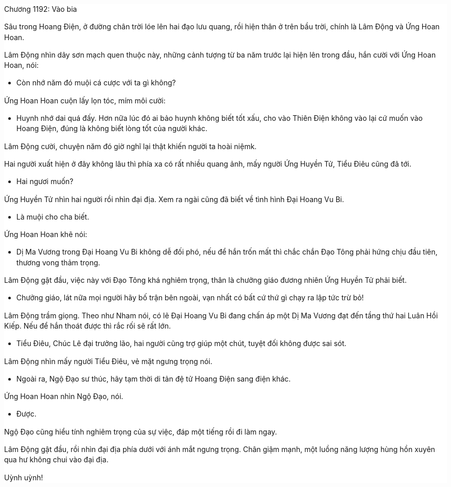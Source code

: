 




Chương 1192: Vào bia


​Sâu trong Hoang Điện, ở đường chân trời lóe lên hai đạo lưu quang, rồi hiện thân ở trên bầu trời, chính là Lâm Động và Ứng Hoan Hoan.

Lâm Động nhìn dãy sơn mạch quen thuộc này, những cảnh tượng từ ba năm trước lại hiện lên trong đầu, hắn cười với Ứng Hoan Hoan, nói:

- Còn nhớ năm đó muội cá cược với ta gì không?

Ứng Hoan Hoan cuộn lấy lọn tóc, mím môi cười:

- Huynh nhớ dai quá đấy. Hơn nữa lúc đó ai bảo huynh không biết tốt xấu, cho vào Thiên Điện không vào lại cứ muốn vào Hoang Điện, đúng là không biết lòng tốt của người khác.

Lâm Động cười, chuyện năm đó giờ nghĩ lại thật khiến người ta hoài niệmk.

Hai người xuất hiện ở đây không lâu thì phía xa có rất nhiều quang ảnh, mấy người Ứng Huyền Tử, Tiểu Điêu cũng đã tới.

- Hai ngươi muốn?

Ứng Huyền Tử nhìn hai người rồi nhìn đại địa. Xem ra ngài cũng đã biết về tình hình Đại Hoang Vu Bi.

- Là muội cho cha biết.

Ứng Hoan Hoan khẽ nói:

- Dị Ma Vương trong Đại Hoang Vu Bi không dễ đối phó, nếu để hắn trốn mất thì chắc chắn Đạo Tông phải hứng chịu đầu tiên, thương vong thảm trọng.

Lâm Động gật đầu, việc này với Đạo Tông khá nghiêm trọng, thân là chưởng giáo đương nhiên Ứng Huyền Tử phải biết.

- Chưởng giáo, lát nữa mọi người hãy bố trận bên ngoài, vạn nhất có bất cứ thứ gì chạy ra lập tức trừ bỏ!

Lâm Động trầm giọng. Theo như Nham nói, có lẽ Đại Hoang Vu Bi đang chấn áp một Dị Ma Vương đạt đến tầng thứ hai Luân Hồi Kiếp. Nếu để hắn thoát được thì rắc rối sẽ rất lớn.

- Tiểu Điêu, Chúc Lê đại trưởng lão, hai người cũng trợ giúp một chút, tuyệt đối không được sai sót.

Lâm Động nhìn mấy người Tiểu Điêu, vẻ mặt ngưng trọng nói.

- Ngoài ra, Ngộ Đạo sư thúc, hãy tạm thời di tản đệ tử Hoang Điện sang điện khác.

Ứng Hoan Hoan nhìn Ngộ Đạo, nói.

- Được.

Ngộ Đạo cũng hiểu tính nghiêm trọng của sự việc, đáp một tiếng rồi đi làm ngay.

Lâm Động gật đầu, rồi nhìn đại địa phía dưới với ánh mắt ngưng trọng. Chân giậm mạnh, một luồng năng lượng hùng hồn xuyên qua hư không chui vào đại địa.

Uỳnh uỳnh! 
